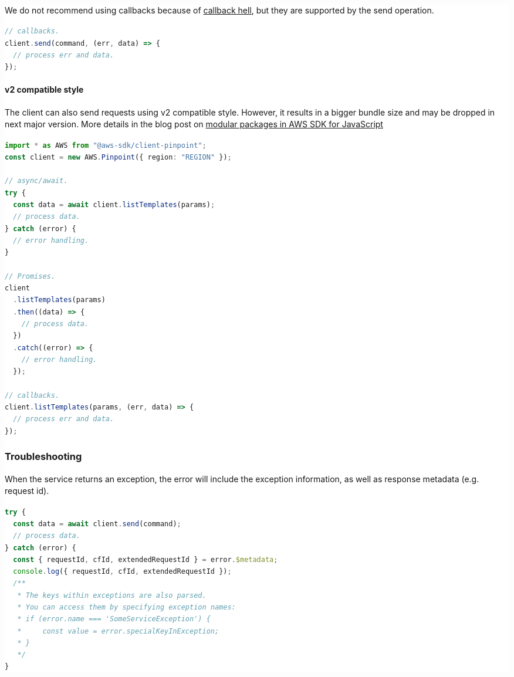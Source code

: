 We do not recommend using callbacks because of [callback hell](http://callbackhell.com/),
but they are supported by the send operation.

```js
// callbacks.
client.send(command, (err, data) => {
  // process err and data.
});
```

#### v2 compatible style

The client can also send requests using v2 compatible style.
However, it results in a bigger bundle size and may be dropped in next major version. More details in the blog post
on [modular packages in AWS SDK for JavaScript](https://aws.amazon.com/blogs/developer/modular-packages-in-aws-sdk-for-javascript/)

```ts
import * as AWS from "@aws-sdk/client-pinpoint";
const client = new AWS.Pinpoint({ region: "REGION" });

// async/await.
try {
  const data = await client.listTemplates(params);
  // process data.
} catch (error) {
  // error handling.
}

// Promises.
client
  .listTemplates(params)
  .then((data) => {
    // process data.
  })
  .catch((error) => {
    // error handling.
  });

// callbacks.
client.listTemplates(params, (err, data) => {
  // process err and data.
});
```

### Troubleshooting

When the service returns an exception, the error will include the exception information,
as well as response metadata (e.g. request id).

```js
try {
  const data = await client.send(command);
  // process data.
} catch (error) {
  const { requestId, cfId, extendedRequestId } = error.$metadata;
  console.log({ requestId, cfId, extendedRequestId });
  /**
   * The keys within exceptions are also parsed.
   * You can access them by specifying exception names:
   * if (error.name === 'SomeServiceException') {
   *     const value = error.specialKeyInException;
   * }
   */
}
```